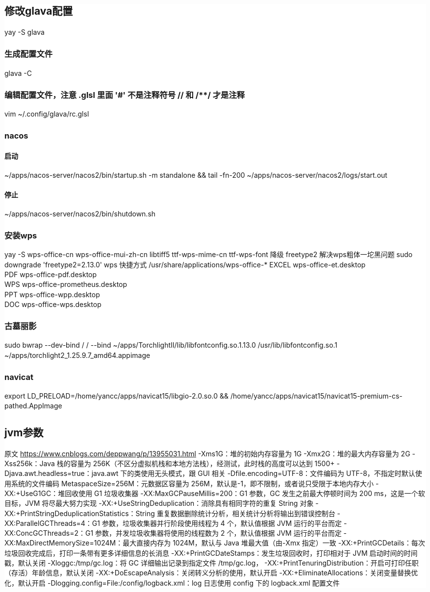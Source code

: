 ## 修改glava配置
yay -S glava
### 生成配置文件
glava -C
### 编辑配置文件，注意 .glsl 里面 '#' 不是注释符号 // 和 /**/ 才是注释
vim ~/.config/glava/rc.glsl


### nacos

####   启动
~/apps/nacos-server/nacos2/bin/startup.sh -m standalone && tail -fn-200 ~/apps/nacos-server/nacos2/logs/start.out
####   停止
~/apps/nacos-server/nacos2/bin/shutdown.sh
### 安装wps
yay -S wps-office-cn wps-office-mui-zh-cn libtiff5 ttf-wps-mime-cn ttf-wps-font
降级 freetype2 解决wps粗体一坨黑问题
sudo downgrade 'freetype2=2.13.0'
wps 快捷方式
/usr/share/applications/wps-office-*
EXCEL wps-office-et.desktop          
PDF   wps-office-pdf.desktop         
WPS   wps-office-prometheus.desktop  
PPT   wps-office-wpp.desktop         
DOC   wps-office-wps.desktop
### 古墓丽影
sudo bwrap --dev-bind / / --bind ~/apps/TorchlightII/lib/libfontconfig.so.1.13.0 /usr/lib/libfontconfig.so.1  ~/apps/torchlight2_1.25.9.7_amd64.appimage
### navicat 
export LD_PRELOAD=/home/yancc/apps/navicat15/libgio-2.0.so.0 && /home/yancc/apps/navicat15/navicat15-premium-cs-pathed.AppImage


## jvm参数
原文  https://www.cnblogs.com/deppwang/p/13955031.html
-Xms1G：堆的初始内存容量为 1G
-Xmx2G：堆的最大内存容量为 2G
-Xss256k：Java 栈的容量为 256K（不区分虚拟机栈和本地方法栈），经测试，此时栈的高度可以达到 1500+
-Djava.awt.headless=true：java.awt 下的类使用无头模式，跟 GUI 相关
-Dfile.encoding=UTF-8：文件编码为 UTF-8，不指定时默认使用系统的文件编码
MetaspaceSize=256M：元数据区容量为 256M，默认是-1，即不限制，或者说只受限于本地内存大小
-XX:+UseG1GC：堆回收使用 G1 垃圾收集器
-XX:MaxGCPauseMillis=200：G1 参数，GC 发生之前最大停顿时间为 200 ms，这是一个软目标，JVM 将尽最大努力实现
-XX:+UseStringDeduplication：消除具有相同字符的重复 String 对象
-XX:+PrintStringDeduplicationStatistics：String 重复数据删除统计分析，相关统计分析将输出到错误控制台
-XX:ParallelGCThreads=4：G1 参数，垃圾收集器并行阶段使用线程为 4 个，默认值根据 JVM 运行的平台而定
-XX:ConcGCThreads=2：G1 参数，并发垃圾收集器将使用的线程数为 2 个，默认值根据 JVM 运行的平台而定
-XX:MaxDirectMemorySize=1024M：最大直接内存为 1024M，默认与 Java 堆最大值（由-Xmx 指定）一致
-XX:+PrintGCDetails：每次垃圾回收完成后，打印一条带有更多详细信息的长消息
-XX:+PrintGCDateStamps：发生垃圾回收时，打印相对于 JVM 启动时间的时间戳，默认关闭
-Xloggc:/tmp/gc.log：将 GC 详细输出记录到指定文件 /tmp/gc.log，
-XX:+PrintTenuringDistribution：开启可打印任职（存活）年龄信息，默认关闭
-XX:+DoEscapeAnalysis：关闭转义分析的使用，默认开启
-XX:+EliminateAllocations：关闭变量替换优化，默认开启
-Dlogging.config=File:/config/logback.xml：log 日志使用 config 下的 logback.xml 配置文件
